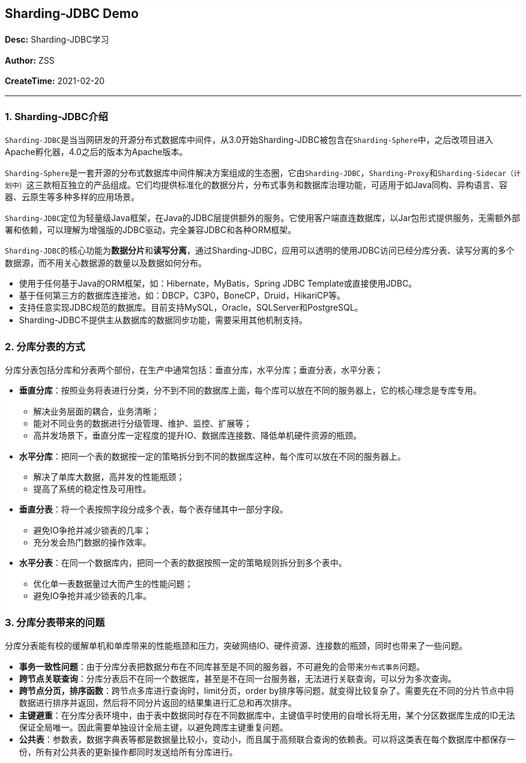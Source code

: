 ## Sharding-JDBC Demo

**Desc:** Sharding-JDBC学习

**Author:** ZSS

**CreateTime:** 2021-02-20

---

### 1. Sharding-JDBC介绍

​		`Sharding-JDBC`是当当网研发的开源分布式数据库中间件，从3.0开始Sharding-JDBC被包含在`Sharding-Sphere`中，之后改项目进入Apache孵化器，4.0之后的版本为Apache版本。

​		`Sharding-Sphere`是一套开源的分布式数据库中间件解决方案组成的生态圈，它由`Sharding-JDBC`，`Sharding-Proxy`和`Sharding-Sidecar（计划中）`这三款相互独立的产品组成。它们均提供标准化的数据分片，分布式事务和数据库治理功能，可适用于如Java同构、异构语言、容器、云原生等多种多样的应用场景。

​		`Sharding-JDBC`定位为轻量级Java框架，在Java的JDBC层提供额外的服务。它使用客户端直连数据库，以Jar包形式提供服务，无需额外部署和依赖，可以理解为增强版的JDBC驱动，完全兼容JDBC和各种ORM框架。

​		`Sharding-JDBC`的核心功能为**数据分片**和**读写分离**，通过Sharding-JDBC，应用可以透明的使用JDBC访问已经分库分表、读写分离的多个数据源，而不用关心数据源的数量以及数据如何分布。

* 使用于任何基于Java的ORM框架，如：Hibernate，MyBatis，Spring JDBC Template或直接使用JDBC。
* 基于任何第三方的数据库连接池，如：DBCP，C3P0，BoneCP，Druid，HikariCP等。
* 支持任意实现JDBC规范的数据库。目前支持MySQL，Oracle，SQLServer和PostgreSQL。
* Sharding-JDBC不提供主从数据库的数据同步功能，需要采用其他机制支持。

### 2. 分库分表的方式

​		分库分表包括分库和分表两个部份，在生产中通常包括：垂直分库，水平分库；垂直分表，水平分表；

* **垂直分库**：按照业务将表进行分类，分不到不同的数据库上面，每个库可以放在不同的服务器上，它的核心理念是专库专用。
  * 解决业务层面的耦合，业务清晰；
  * 能对不同业务的数据进行分级管理、维护、监控、扩展等；
  * 高并发场景下，垂直分库一定程度的提升IO、数据库连接数、降低单机硬件资源的瓶颈。

* **水平分库**：把同一个表的数据按一定的策略拆分到不同的数据库这种，每个库可以放在不同的服务器上。
  * 解决了单库大数据，高并发的性能瓶颈；
  * 提高了系统的稳定性及可用性。

* **垂直分表**：将一个表按照字段分成多个表，每个表存储其中一部分字段。
  * 避免IO争抢并减少锁表的几率；
  * 充分发会热门数据的操作效率。

* **水平分表**：在同一个数据库内，把同一个表的数据按照一定的策略规则拆分到多个表中。
  * 优化单一表数据量过大而产生的性能问题；
  * 避免IO争抢并减少锁表的几率。

### 3. 分库分表带来的问题

​		分库分表能有校的缓解单机和单库带来的性能瓶颈和压力，突破网络IO、硬件资源、连接数的瓶颈，同时也带来了一些问题。

* **事务一致性问题**：由于分库分表把数据分布在不同库甚至是不同的服务器，不可避免的会带来`分布式事务`问题。
* **跨节点关联查询**：分库分表后不在同一个数据库，甚至是不在同一台服务器，无法进行关联查询，可以分为多次查询。
* **跨节点分页，排序函数**：跨节点多库进行查询时，limit分页，order by排序等问题，就变得比较复杂了。需要先在不同的分片节点中将数据进行排序并返回，然后将不同分片返回的结果集进行汇总和再次排序。
* **主键避重**：在分库分表环境中，由于表中数据同时存在不同数据库中，主键值平时使用的自增长将无用，某个分区数据库生成的ID无法保证全局唯一。因此需要单独设计全局主键，以避免跨库主键重复问题。
* **公共表**：参数表，数据字典表等都是数据量比较小，变动小，而且属于高频联合查询的依赖表。可以将这类表在每个数据库中都保存一份，所有对公共表的更新操作都同时发送给所有分库进行。
